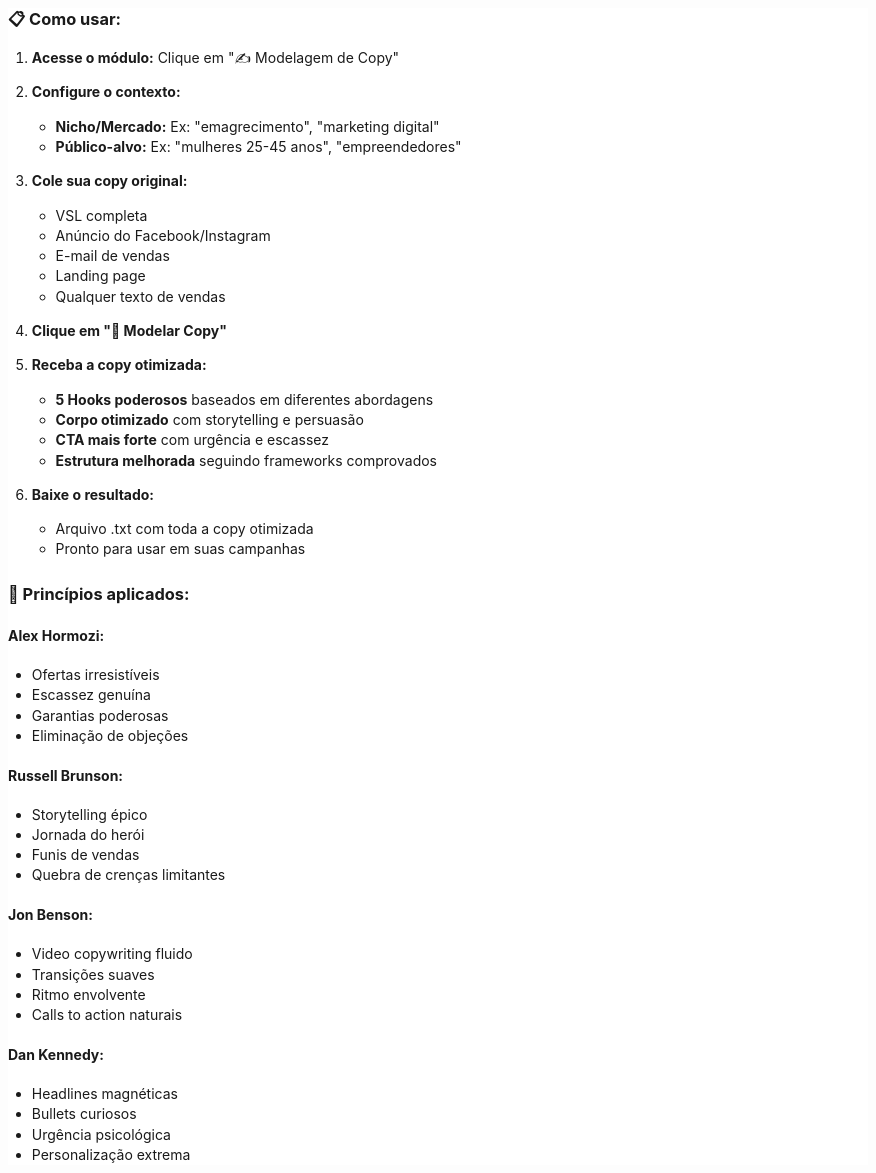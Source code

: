 ### 📋 Como usar:

1. **Acesse o módulo:** Clique em "✍️ Modelagem de Copy"

2. **Configure o contexto:**
   - **Nicho/Mercado:** Ex: "emagrecimento", "marketing digital"
   - **Público-alvo:** Ex: "mulheres 25-45 anos", "empreendedores"

3. **Cole sua copy original:**
   - VSL completa
   - Anúncio do Facebook/Instagram
   - E-mail de vendas
   - Landing page
   - Qualquer texto de vendas

4. **Clique em "🧠 Modelar Copy"**

5. **Receba a copy otimizada:**
   - **5 Hooks poderosos** baseados em diferentes abordagens
   - **Corpo otimizado** com storytelling e persuasão
   - **CTA mais forte** com urgência e escassez
   - **Estrutura melhorada** seguindo frameworks comprovados

6. **Baixe o resultado:**
   - Arquivo .txt com toda a copy otimizada
   - Pronto para usar em suas campanhas

### 🧠 Princípios aplicados:

#### Alex Hormozi:
- Ofertas irresistíveis
- Escassez genuína
- Garantias poderosas
- Eliminação de objeções

#### Russell Brunson:
- Storytelling épico
- Jornada do herói
- Funis de vendas
- Quebra de crenças limitantes

#### Jon Benson:
- Video copywriting fluido
- Transições suaves
- Ritmo envolvente
- Calls to action naturais

#### Dan Kennedy:
- Headlines magnéticas
- Bullets curiosos
- Urgência psicológica
- Personalização extrema
